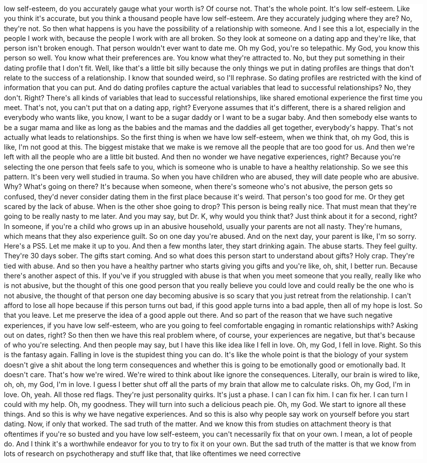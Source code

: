 low self-esteem, do you accurately gauge what your worth is? Of course not. That's the whole point. It's low self-esteem. Like you think it's accurate, but you think a thousand people have low self-esteem. Are they accurately judging where they are? No, they're not. So then what happens is you have the possibility of a relationship with someone. And I see this a lot, especially in the people I work with, because the people I work with are all broken. So they look at someone on a dating app and they're like, that person isn't broken enough. That person wouldn't ever want to date me. Oh my God, you're so telepathic. My God, you know this person so well. You know what their preferences are. You know what they're attracted to. No, but they put something in their dating profile that I don't fit. Well, like that's a little bit silly because the only things we put in dating profiles are things that don't relate to the success of a relationship. I know that sounded weird, so I'll rephrase. So dating profiles are restricted with the kind of information that you can put. And do dating profiles capture the actual variables that lead to successful relationships? No, they don't. Right? There's all kinds of variables that lead to successful relationships, like shared emotional experience the first time you meet. That's not, you can't put that on a dating app, right? Everyone assumes that it's different, there is a shared religion and everybody who wants like, you know, I want to be a sugar daddy or I want to be a sugar baby. And then somebody else wants to be a sugar mama and like as long as the babies and the mamas and the daddies all get together, everybody's happy. That's not actually what leads to relationships. So the first thing is when we have low self-esteem, when we think that, oh my God, this is like, I'm not good at this. The biggest mistake that we make is we remove all the people that are too good for us. And then we're left with all the people who are a little bit busted. And then no wonder we have negative experiences, right? Because you're selecting the one person that feels safe to you, which is someone who is unable to have a healthy relationship. So we see this pattern. It's been very well studied in trauma. So when you have children who are abused, they will date people who are abusive. Why? What's going on there? It's because when someone, when there's someone who's not abusive, the person gets so confused, they'd never consider dating them in the first place because it's weird. That person's too good for me. Or they get scared by the lack of abuse. When is the other shoe going to drop? This person is being really nice. That must mean that they're going to be really nasty to me later. And you may say, but Dr. K, why would you think that? Just think about it for a second, right? In someone, if you're a child who grows up in an abusive household, usually your parents are not all nasty. They're humans, which means that they also experience guilt. So on one day you're abused. And on the next day, your parent is like, I'm so sorry. Here's a PS5. Let me make it up to you. And then a few months later, they start drinking again. The abuse starts. They feel guilty. They're 30 days sober. The gifts start coming. And so what does this person start to understand about gifts? Holy crap. They're tied with abuse. And so then you have a healthy partner who starts giving you gifts and you're like, oh, shit, I better run. Because there's another aspect of this. If you've if you struggled with abuse is that when you meet someone that you really, really like who is not abusive, but the thought of this one good person that you really believe you could love and could really be the one who is not abusive, the thought of that person one day becoming abusive is so scary that you just retreat from the relationship. I can't afford to lose all hope because if this person turns out bad, if this good apple turns into a bad apple, then all of my hope is lost. So that you leave. Let me preserve the idea of a good apple out there. And so part of the reason that we have such negative experiences, if you have low self-esteem, who are you going to feel comfortable engaging in romantic relationships with? Asking out on dates, right? So then then we have this real problem where, of course, your experiences are negative, but that's because of who you're selecting. And then people may say, but I have this like idea like I fell in love. Oh, my God, I fell in love. Right. So this is the fantasy again. Falling in love is the stupidest thing you can do. It's like the whole point is that the biology of your system doesn't give a shit about the long term consequences and whether this is going to be emotionally good or emotionally bad. It doesn't care. That's how we're wired. We're wired to think about like ignore the consequences. Literally, our brain is wired to like, oh, oh, my God, I'm in love. I guess I better shut off all the parts of my brain that allow me to calculate risks. Oh, my God, I'm in love. Oh, yeah. All those red flags. They're just personality quirks. It's just a phase. I can I can fix him. I can fix her. I can turn I could with my help. Oh, my goodness. They will turn into such a delicious peach pie. Oh, my God. We start to ignore all these things. And so this is why we have negative experiences. And so this is also why people say work on yourself before you start dating. Now, if only that worked. The sad truth of the matter. And we know this from studies on attachment theory is that oftentimes if you're so busted and you have low self-esteem, you can't necessarily fix that on your own. I mean, a lot of people do. And I think it's a worthwhile endeavor for you to try to fix it on your own. But the sad truth of the matter is that we know from lots of research on psychotherapy and stuff like that, that like oftentimes we need corrective